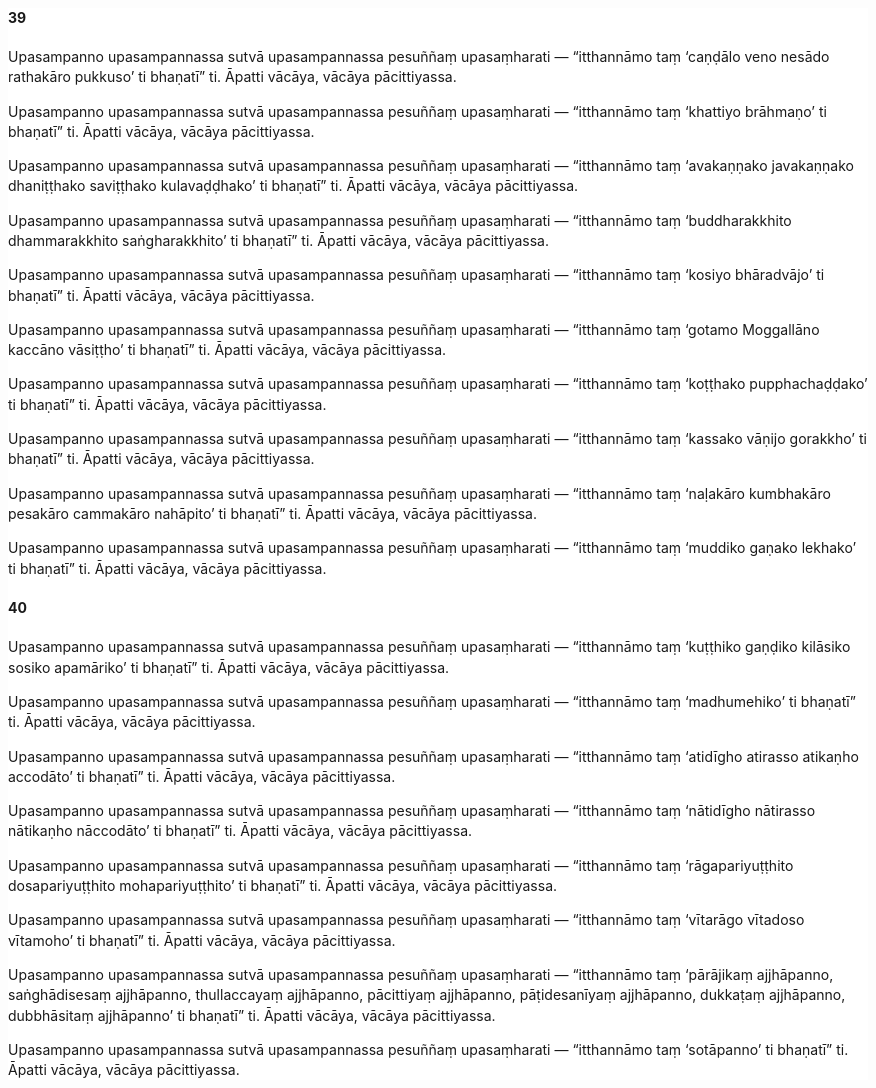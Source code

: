 #### 39

Upasampanno upasampannassa sutvā upasampannassa pesuññaṃ upasaṃharati — “itthannāmo taṃ ‘caṇḍālo veno nesādo rathakāro pukkuso’ ti bhaṇatī” ti. Āpatti vācāya, vācāya pācittiyassa.

Upasampanno upasampannassa sutvā upasampannassa pesuññaṃ upasaṃharati — “itthannāmo taṃ ‘khattiyo brāhmaṇo’ ti bhaṇatī” ti. Āpatti vācāya, vācāya pācittiyassa.

Upasampanno upasampannassa sutvā upasampannassa pesuññaṃ upasaṃharati — “itthannāmo taṃ ‘avakaṇṇako javakaṇṇako dhaniṭṭhako saviṭṭhako kulavaḍḍhako’ ti bhaṇatī” ti. Āpatti vācāya, vācāya pācittiyassa.

Upasampanno upasampannassa sutvā upasampannassa pesuññaṃ upasaṃharati — “itthannāmo taṃ ‘buddharakkhito dhammarakkhito saṅgharakkhito’ ti bhaṇatī” ti. Āpatti vācāya, vācāya pācittiyassa.

Upasampanno upasampannassa sutvā upasampannassa pesuññaṃ upasaṃharati — “itthannāmo taṃ ‘kosiyo bhāradvājo’ ti bhaṇatī” ti. Āpatti vācāya, vācāya pācittiyassa.

Upasampanno upasampannassa sutvā upasampannassa pesuññaṃ upasaṃharati — “itthannāmo taṃ ‘gotamo Moggallāno kaccāno vāsiṭṭho’ ti bhaṇatī” ti. Āpatti vācāya, vācāya pācittiyassa.

Upasampanno upasampannassa sutvā upasampannassa pesuññaṃ upasaṃharati — “itthannāmo taṃ ‘koṭṭhako pupphachaḍḍako’ ti bhaṇatī” ti. Āpatti vācāya, vācāya pācittiyassa.

Upasampanno upasampannassa sutvā upasampannassa pesuññaṃ upasaṃharati — “itthannāmo taṃ ‘kassako vāṇijo gorakkho’ ti bhaṇatī” ti. Āpatti vācāya, vācāya pācittiyassa.

Upasampanno upasampannassa sutvā upasampannassa pesuññaṃ upasaṃharati — “itthannāmo taṃ ‘naḷakāro kumbhakāro pesakāro cammakāro nahāpito’ ti bhaṇatī” ti. Āpatti vācāya, vācāya pācittiyassa.

Upasampanno upasampannassa sutvā upasampannassa pesuññaṃ upasaṃharati — “itthannāmo taṃ ‘muddiko gaṇako lekhako’ ti bhaṇatī” ti. Āpatti vācāya, vācāya pācittiyassa.

#### 40

Upasampanno upasampannassa sutvā upasampannassa pesuññaṃ upasaṃharati — “itthannāmo taṃ ‘kuṭṭhiko gaṇḍiko kilāsiko sosiko apamāriko’ ti bhaṇatī” ti. Āpatti vācāya, vācāya pācittiyassa.

Upasampanno upasampannassa sutvā upasampannassa pesuññaṃ upasaṃharati — “itthannāmo taṃ ‘madhumehiko’ ti bhaṇatī” ti. Āpatti vācāya, vācāya pācittiyassa.

Upasampanno upasampannassa sutvā upasampannassa pesuññaṃ upasaṃharati — “itthannāmo taṃ ‘atidīgho atirasso atikaṇho accodāto’ ti bhaṇatī” ti. Āpatti vācāya, vācāya pācittiyassa.

Upasampanno upasampannassa sutvā upasampannassa pesuññaṃ upasaṃharati — “itthannāmo taṃ ‘nātidīgho nātirasso nātikaṇho nāccodāto’ ti bhaṇatī” ti. Āpatti vācāya, vācāya pācittiyassa.

Upasampanno upasampannassa sutvā upasampannassa pesuññaṃ upasaṃharati — “itthannāmo taṃ ‘rāgapariyuṭṭhito dosapariyuṭṭhito mohapariyuṭṭhito’ ti bhaṇatī” ti. Āpatti vācāya, vācāya pācittiyassa.

Upasampanno upasampannassa sutvā upasampannassa pesuññaṃ upasaṃharati — “itthannāmo taṃ ‘vītarāgo vītadoso vītamoho’ ti bhaṇatī” ti. Āpatti vācāya, vācāya pācittiyassa.

Upasampanno upasampannassa sutvā upasampannassa pesuññaṃ upasaṃharati — “itthannāmo taṃ ‘pārājikaṃ ajjhāpanno, saṅghādisesaṃ ajjhāpanno, thullaccayaṃ ajjhāpanno, pācittiyaṃ ajjhāpanno, pāṭidesanīyaṃ ajjhāpanno, dukkaṭaṃ ajjhāpanno, dubbhāsitaṃ ajjhāpanno’ ti bhaṇatī” ti. Āpatti vācāya, vācāya pācittiyassa.

Upasampanno upasampannassa sutvā upasampannassa pesuññaṃ upasaṃharati — “itthannāmo taṃ ‘sotāpanno’ ti bhaṇatī” ti. Āpatti vācāya, vācāya pācittiyassa.
